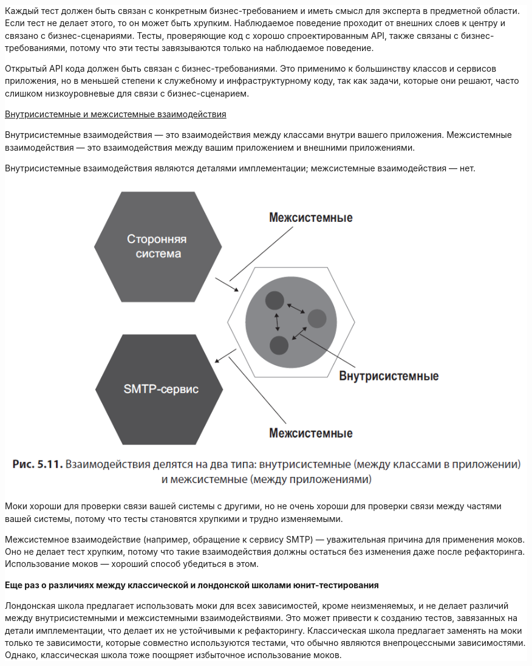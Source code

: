 Каждый тест должен быть связан с конкретным бизнес-требованием и иметь смысл для эксперта в предметной области. Если тест не делает этого, то он может быть хрупким. Наблюдаемое поведение проходит от внешних слоев к центру и связано с бизнес-сценариями. Тесты, проверяющие код с хорошо спроектированным API, также связаны с бизнес-требованиями, потому что эти тесты завязываются только на наблюдаемое поведение.

Открытый API кода должен быть связан с бизнес-требованиями. Это применимо к большинству классов и сервисов приложения, но в меньшей степени к служебному и инфраструктурному коду, так как задачи, которые они решают, часто слишком низкоуровневые для связи с бизнес-сценарием.

<ins>Внутрисистемные и межсистемные взаимодействия</ins>

Внутрисистемные взаимодействия — это взаимодействия между классами внутри вашего приложения. Межсистемные взаимодействия — это взаимодействия между вашим приложением и внешними приложениями.

Внутрисистемные взаимодействия являются деталями имплементации; межсистемные взаимодействия — нет.

![](principles-ut-images/image-5-11.png)

Моки хороши для проверки связи вашей системы с другими, но не очень хороши для проверки связи между частями вашей системы, потому что тесты становятся хрупкими и трудно изменяемыми.

Межсистемное взаимодействие (например, обращение к сервису SMTP) — уважительная причина для применения моков. Оно не делает тест хрупким, потому что такие взаимодействия должны остаться без изменения даже после рефакторинга. Использование моков — хороший способ убедиться в этом.

**Еще раз о различиях между классической и лондонской школами юнит-тестирования**

Лондонская школа предлагает использовать моки для всех зависимостей, кроме неизменяемых, и не делает различий между внутрисистемными и межсистемными взаимодействиями. Это может привести к созданию тестов, завязанных на детали имплементации, что делает их не устойчивыми к рефакторингу. Классическая школа предлагает заменять на моки только те зависимости, которые совместно используются тестами, что обычно являются внепроцессными зависимостями. Однако, классическая школа тоже поощряет избыточное использование моков.
